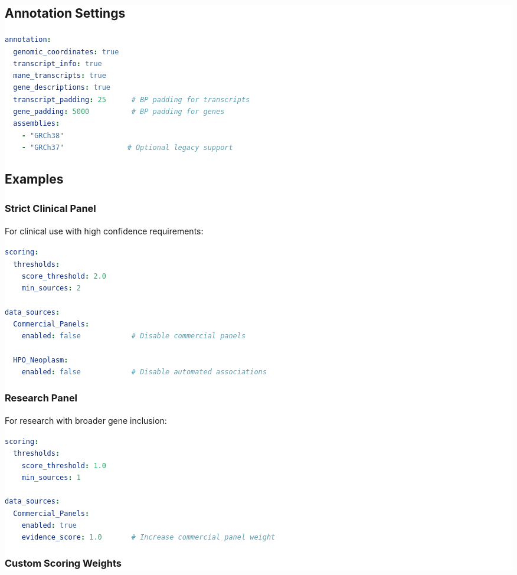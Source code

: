 ## Annotation Settings

```yaml
annotation:
  genomic_coordinates: true
  transcript_info: true
  mane_transcripts: true
  gene_descriptions: true
  transcript_padding: 25      # BP padding for transcripts
  gene_padding: 5000          # BP padding for genes
  assemblies:
    - "GRCh38"
    - "GRCh37"               # Optional legacy support
```

## Examples

### Strict Clinical Panel

For clinical use with high confidence requirements:

```yaml
scoring:
  thresholds:
    score_threshold: 2.0
    min_sources: 2

data_sources:
  Commercial_Panels:
    enabled: false            # Disable commercial panels
  
  HPO_Neoplasm:
    enabled: false            # Disable automated associations
```

### Research Panel

For research with broader gene inclusion:

```yaml
scoring:
  thresholds:
    score_threshold: 1.0
    min_sources: 1

data_sources:
  Commercial_Panels:
    enabled: true
    evidence_score: 1.0       # Increase commercial panel weight
```

### Custom Scoring Weights

